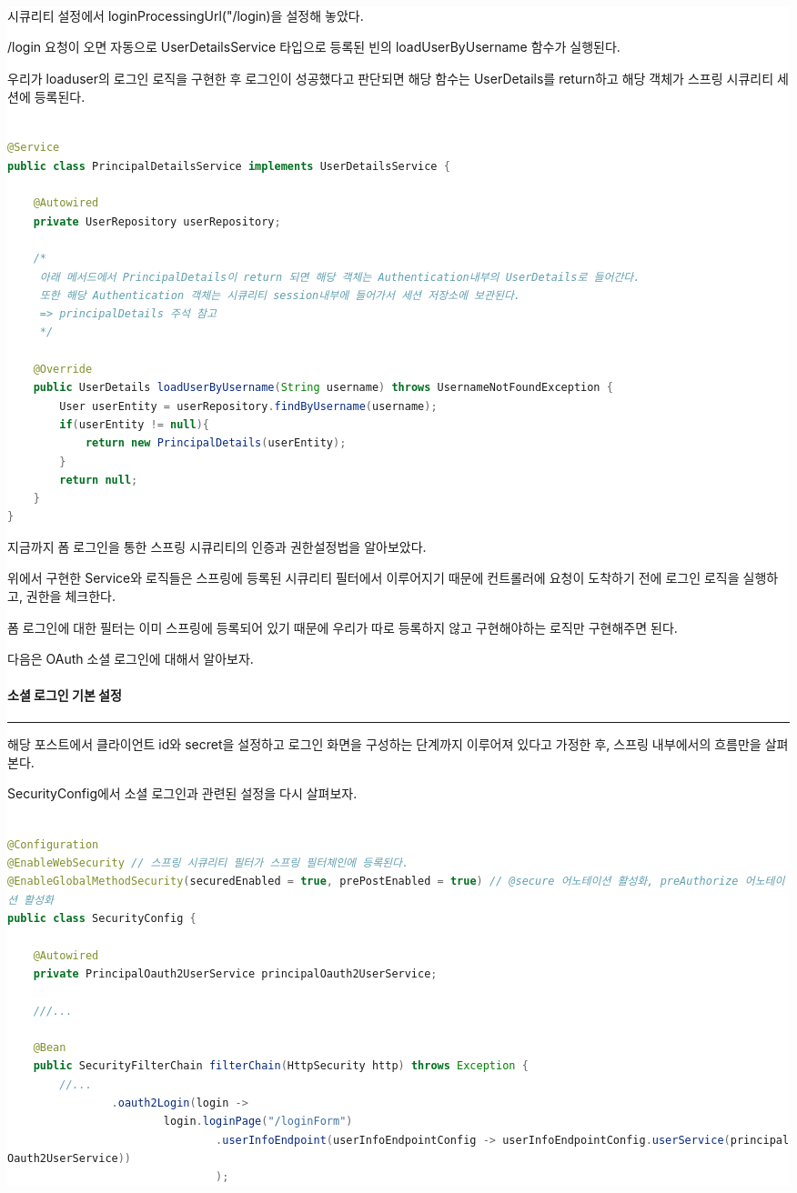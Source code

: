 시큐리티 설정에서 loginProcessingUrl("/login)을 설정해 놓았다.

/login 요청이 오면 자동으로 UserDetailsService 타입으로 등록된 빈의 loadUserByUsername 함수가 실행된다.

우리가 loaduser의 로그인 로직을 구현한 후 로그인이 성공했다고 판단되면 해당 함수는 UserDetails를 return하고 해당 객체가 스프링 시큐리티 세션에 등록된다.

```java

@Service
public class PrincipalDetailsService implements UserDetailsService {

    @Autowired
    private UserRepository userRepository;

    /*
     아래 메서드에서 PrincipalDetails이 return 되면 해당 객체는 Authentication내부의 UserDetails로 들어간다.
     또한 해당 Authentication 객체는 시큐리티 session내부에 들어가서 세션 저장소에 보관된다.
     => principalDetails 주석 참고
     */

    @Override
    public UserDetails loadUserByUsername(String username) throws UsernameNotFoundException {
        User userEntity = userRepository.findByUsername(username);
        if(userEntity != null){
            return new PrincipalDetails(userEntity);
        }
        return null;
    }
}

```

지금까지 폼 로그인을 통한 스프링 시큐리티의 인증과 권한설정법을 알아보았다.

위에서 구현한 Service와 로직들은 스프링에 등록된 시큐리티 필터에서 이루어지기 때문에 컨트롤러에 요청이 도착하기 전에 로그인 로직을 실행하고, 권한을 체크한다.

폼 로그인에 대한 필터는 이미 스프링에 등록되어 있기 때문에 우리가 따로 등록하지 않고 구현해야하는 로직만 구현해주면 된다.

다음은 OAuth 소셜 로그인에 대해서 알아보자.

#### 소셜 로그인 기본 설정

---

해당 포스트에서 클라이언트 id와 secret을 설정하고 로그인 화면을 구성하는 단계까지 이루어져 있다고 가정한 후, 스프링 내부에서의 흐름만을 살펴본다.

SecurityConfig에서 소셜 로그인과 관련된 설정을 다시 살펴보자.

```java

@Configuration
@EnableWebSecurity // 스프링 시큐리티 필터가 스프링 필터체인에 등록된다.
@EnableGlobalMethodSecurity(securedEnabled = true, prePostEnabled = true) // @secure 어노테이션 활성화, preAuthorize 어노테이션 활성화
public class SecurityConfig {

    @Autowired
    private PrincipalOauth2UserService principalOauth2UserService;

    ///...

    @Bean
    public SecurityFilterChain filterChain(HttpSecurity http) throws Exception {
        //...
                .oauth2Login(login ->
                        login.loginPage("/loginForm")
                                .userInfoEndpoint(userInfoEndpointConfig -> userInfoEndpointConfig.userService(principalOauth2UserService))
                                );
```